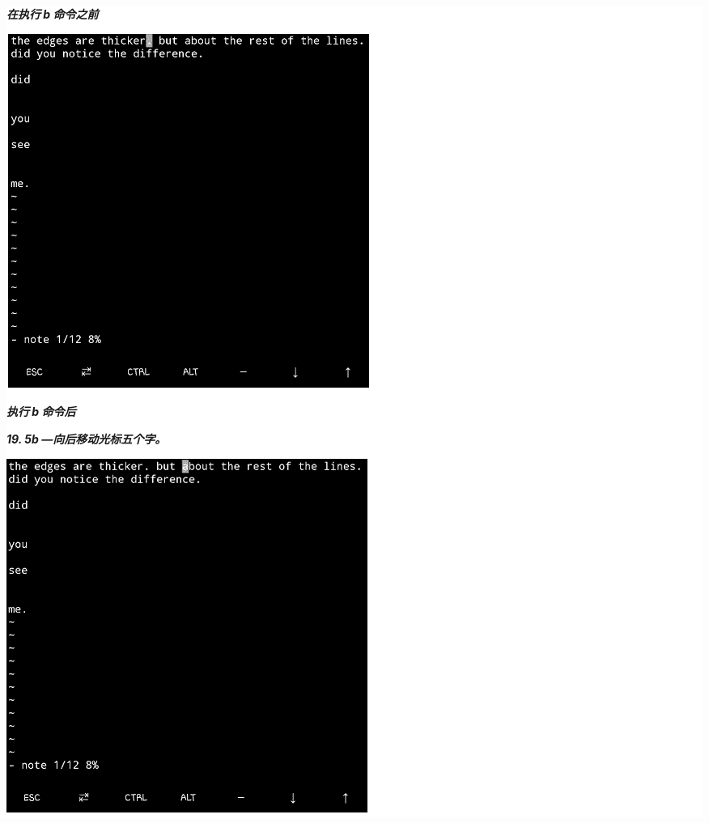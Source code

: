 *****在执行 **b** 命令之前*****

*****![](img/f215a4e71ea2341ac657b84899a6fb8b.png)*****

*****执行 **b** 命令后*****

*****19. ***5b*** —向后移动光标五个字。*****

*****![](img/8896efb5b8142c0d2e164aa6a8a6db6b.png)*****
